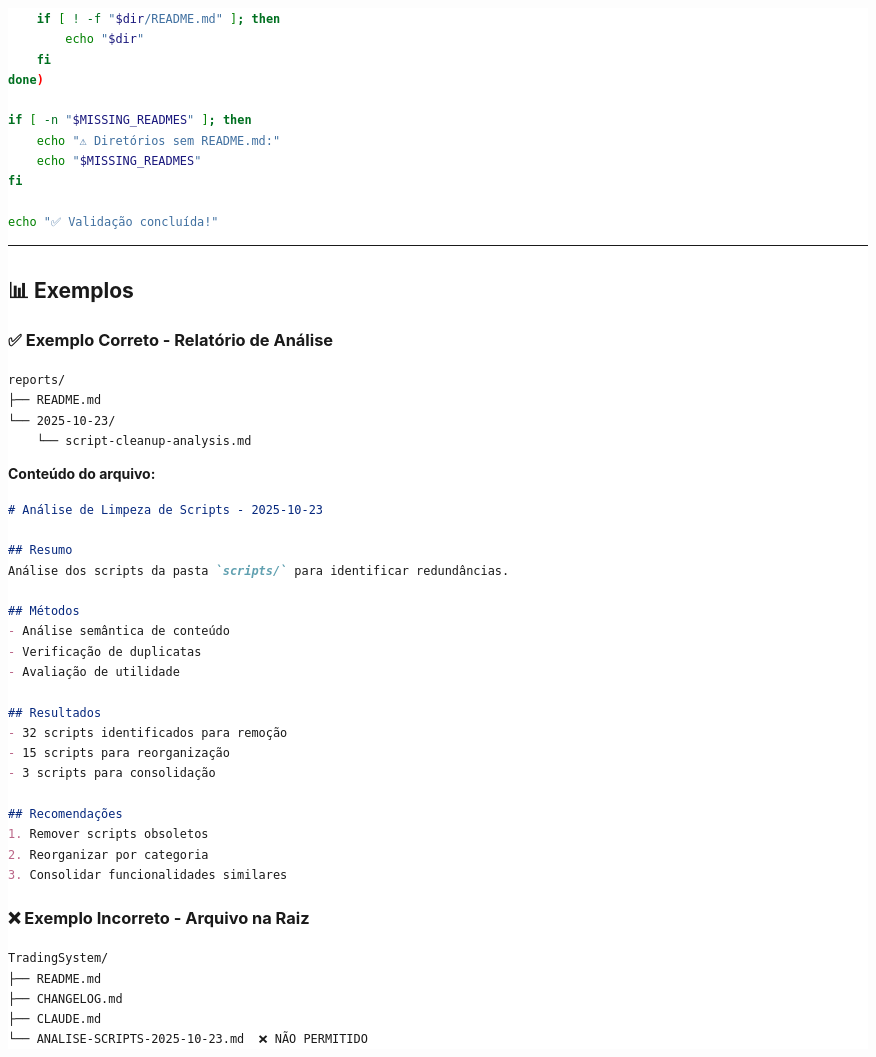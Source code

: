 ```bash
    if [ ! -f "$dir/README.md" ]; then
        echo "$dir"
    fi
done)

if [ -n "$MISSING_READMES" ]; then
    echo "⚠️ Diretórios sem README.md:"
    echo "$MISSING_READMES"
fi

echo "✅ Validação concluída!"
```

---

## 📊 Exemplos

### ✅ Exemplo Correto - Relatório de Análise

```
reports/
├── README.md
└── 2025-10-23/
    └── script-cleanup-analysis.md
```

**Conteúdo do arquivo:**
```markdown
# Análise de Limpeza de Scripts - 2025-10-23

## Resumo
Análise dos scripts da pasta `scripts/` para identificar redundâncias.

## Métodos
- Análise semântica de conteúdo
- Verificação de duplicatas
- Avaliação de utilidade

## Resultados
- 32 scripts identificados para remoção
- 15 scripts para reorganização
- 3 scripts para consolidação

## Recomendações
1. Remover scripts obsoletos
2. Reorganizar por categoria
3. Consolidar funcionalidades similares
```

### ❌ Exemplo Incorreto - Arquivo na Raiz

```
TradingSystem/
├── README.md
├── CHANGELOG.md
├── CLAUDE.md
└── ANALISE-SCRIPTS-2025-10-23.md  ❌ NÃO PERMITIDO
```
